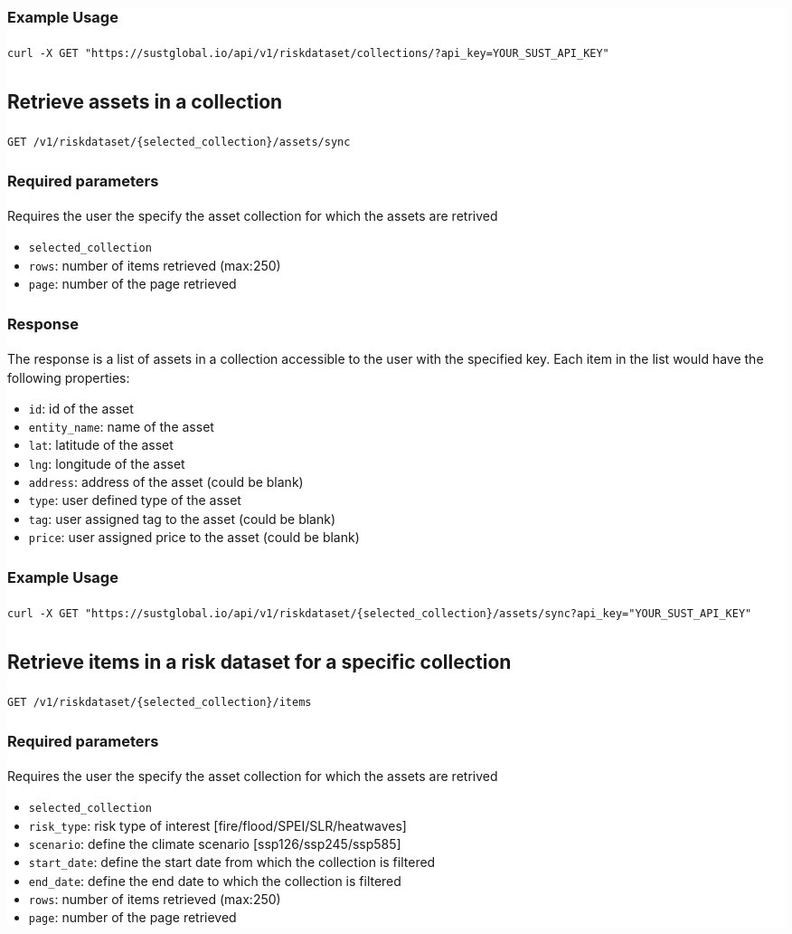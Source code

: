 ### Example Usage

```
curl -X GET "https://sustglobal.io/api/v1/riskdataset/collections/?api_key=YOUR_SUST_API_KEY"
```

## Retrieve assets in a collection

`GET /v1/riskdataset/{selected_collection}/assets/sync`

### Required parameters

Requires the user the specify the asset collection for which the assets are retrived
- `selected_collection`
- `rows`: number of items retrieved (max:250)
- `page`: number of the page retrieved 

### Response

The response is a list of assets in a collection accessible to the user with the specified key. Each item in the list would have the following properties:
- `id`: id of the asset 
- `entity_name`: name of the asset
- `lat`: latitude of the asset
- `lng`: longitude of the asset
- `address`: address of the asset (could be blank)
- `type`: user defined type of the asset
- `tag`: user assigned tag to the asset (could be blank)
- `price`: user assigned price to the asset (could be blank)

### Example Usage

```
curl -X GET "https://sustglobal.io/api/v1/riskdataset/{selected_collection}/assets/sync?api_key="YOUR_SUST_API_KEY"
```


## Retrieve items in a risk dataset for a specific collection

`GET /v1/riskdataset/{selected_collection}/items`

### Required parameters

Requires the user the specify the asset collection for which the assets are retrived
- `selected_collection`
- `risk_type`: risk type of interest [fire/flood/SPEI/SLR/heatwaves]
- `scenario`: define the climate scenario [ssp126/ssp245/ssp585]
- `start_date`: define the start date from which the collection is filtered
- `end_date`: define the end date to which the collection is filtered
- `rows`: number of items retrieved (max:250)
- `page`: number of the page retrieved 
